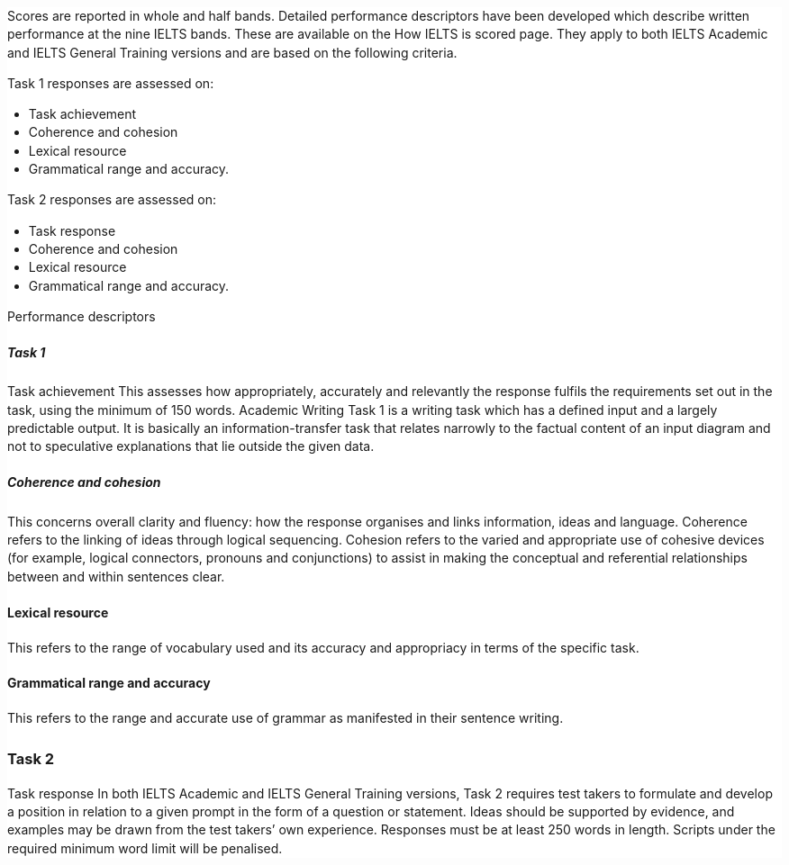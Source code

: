 Scores are reported in whole and half bands. Detailed performance descriptors have been developed which describe written performance at the nine IELTS bands. These are available on the How IELTS is scored page. They apply to both IELTS Academic and IELTS General Training versions and are based on the following criteria.

Task 1 responses are assessed on:

* Task achievement
* Coherence and cohesion
* Lexical resource
* Grammatical range and accuracy.

Task 2 responses are assessed on:

* Task response
* Coherence and cohesion
* Lexical resource
* Grammatical range and accuracy.

Performance descriptors


##### Task 1

Task achievement
This assesses how appropriately, accurately and relevantly the response fulfils the requirements set out in the task, using the minimum of 150 words. Academic Writing Task 1 is a writing task which has a defined input and a largely predictable output. It is basically an information-transfer task that relates narrowly to the factual content of an input diagram and not to speculative explanations that lie outside the given data.


##### Coherence and cohesion
This concerns overall clarity and fluency: how the response organises and links information, ideas and language. Coherence refers to the linking of ideas through logical sequencing. Cohesion refers to the varied and appropriate use of cohesive devices (for example, logical connectors, pronouns and conjunctions) to assist in making the conceptual and referential relationships between and within sentences clear.


#### Lexical resource
This refers to the range of vocabulary used and its accuracy and appropriacy in terms of the specific task.


#### Grammatical range and accuracy
This refers to the range and accurate use of grammar as manifested in their sentence writing.


### Task 2

Task response
In both IELTS Academic and IELTS General Training versions, Task 2 requires test takers to formulate and develop a position in relation to a given prompt in the form of a question or statement. Ideas should be supported by evidence, and examples may be drawn from the test takers’ own experience. Responses must be at least 250 words in length. Scripts under the required minimum word limit will be penalised.
